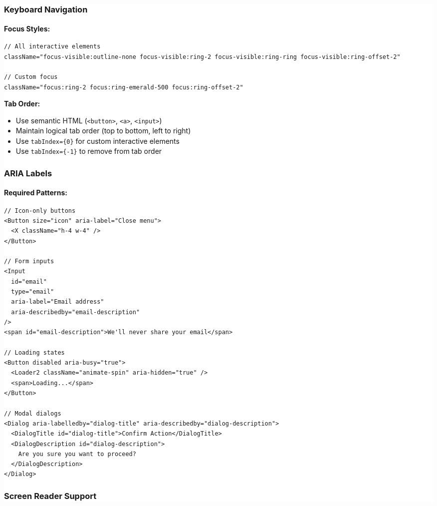 ### Keyboard Navigation

**Focus Styles:**
```tsx
// All interactive elements
className="focus-visible:outline-none focus-visible:ring-2 focus-visible:ring-ring focus-visible:ring-offset-2"

// Custom focus
className="focus:ring-2 focus:ring-emerald-500 focus:ring-offset-2"
```

**Tab Order:**
- Use semantic HTML (`<button>`, `<a>`, `<input>`)
- Maintain logical tab order (top to bottom, left to right)
- Use `tabIndex={0}` for custom interactive elements
- Use `tabIndex={-1}` to remove from tab order

### ARIA Labels

**Required Patterns:**

```tsx
// Icon-only buttons
<Button size="icon" aria-label="Close menu">
  <X className="h-4 w-4" />
</Button>

// Form inputs
<Input
  id="email"
  type="email"
  aria-label="Email address"
  aria-describedby="email-description"
/>
<span id="email-description">We'll never share your email</span>

// Loading states
<Button disabled aria-busy="true">
  <Loader2 className="animate-spin" aria-hidden="true" />
  <span>Loading...</span>
</Button>

// Modal dialogs
<Dialog aria-labelledby="dialog-title" aria-describedby="dialog-description">
  <DialogTitle id="dialog-title">Confirm Action</DialogTitle>
  <DialogDescription id="dialog-description">
    Are you sure you want to proceed?
  </DialogDescription>
</Dialog>
```

### Screen Reader Support

